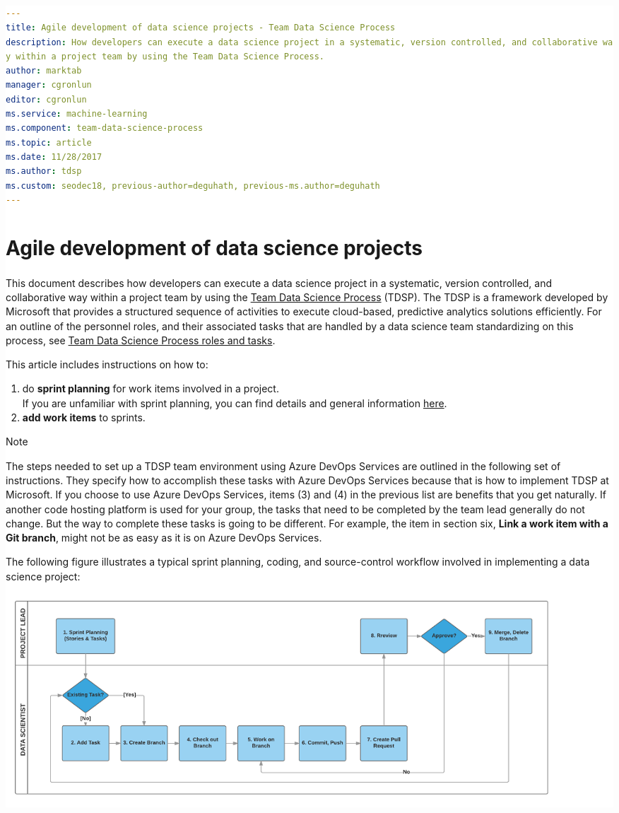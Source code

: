 ```yaml
---
title: Agile development of data science projects - Team Data Science Process
description: How developers can execute a data science project in a systematic, version controlled, and collaborative way within a project team by using the Team Data Science Process.
author: marktab
manager: cgronlun
editor: cgronlun
ms.service: machine-learning
ms.component: team-data-science-process
ms.topic: article
ms.date: 11/28/2017
ms.author: tdsp
ms.custom: seodec18, previous-author=deguhath, previous-ms.author=deguhath
---
```



# Agile development of data science projects

This document describes how developers can execute a data science project in a systematic, version controlled, and collaborative way within a project team by using the [Team Data Science Process](overview.md) (TDSP). The TDSP is a framework developed by Microsoft that provides a structured sequence of activities to execute cloud-based, predictive analytics solutions efficiently. For an outline of the personnel roles, and their associated tasks that are handled by a data science team standardizing on this process, see [Team Data Science Process roles and tasks](roles-tasks.md). 

This article includes instructions on how to: 

1. do **sprint planning** for work items involved in a project.<br> If you are unfamiliar with sprint planning, you can find details and general information [here](https://en.wikipedia.org/wiki/Sprint_(software_development) "here"). 
2. **add work items** to sprints. 

> [!NOTE]
> The steps needed to set up a TDSP team environment using Azure DevOps Services are outlined in the following set of instructions. They specify how to accomplish these tasks with Azure DevOps Services because that is how to implement TDSP at Microsoft.  If you choose to use Azure DevOps Services, items (3) and (4) in the previous list are benefits that you get naturally. If another code hosting platform is used for your group, the tasks that need to be completed by the team lead generally do not change. But the way to complete these tasks is going to be different. For example, the item in section six, **Link a work item with a Git branch**, might not be as easy as it is on Azure DevOps Services.
>
>

The following figure illustrates a typical sprint planning, coding, and source-control workflow involved in implementing a data science project:

![1](./media/agile-development/1-project-execute.png)